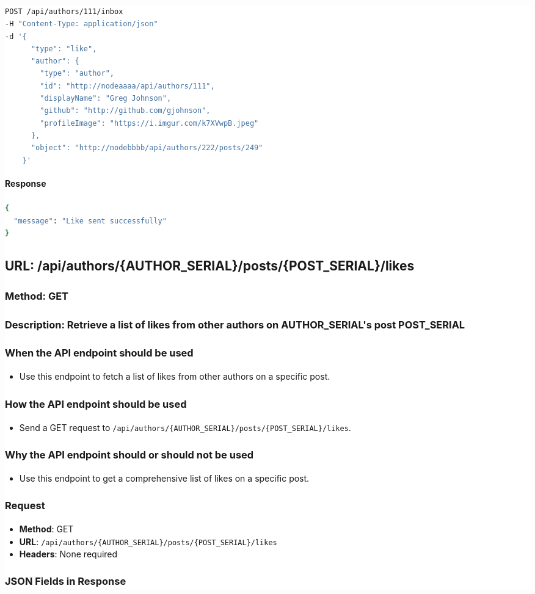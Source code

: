 ```bash
POST /api/authors/111/inbox
-H "Content-Type: application/json"
-d '{
      "type": "like",
      "author": {
        "type": "author",
        "id": "http://nodeaaaa/api/authors/111",
        "displayName": "Greg Johnson",
        "github": "http://github.com/gjohnson",
        "profileImage": "https://i.imgur.com/k7XVwpB.jpeg"
      },
      "object": "http://nodebbbb/api/authors/222/posts/249"
    }'
```

#### Response

```bash
{
  "message": "Like sent successfully"
}
```

## URL: /api/authors/{AUTHOR_SERIAL}/posts/{POST_SERIAL}/likes

### Method: GET

### Description: Retrieve a list of likes from other authors on AUTHOR_SERIAL's post POST_SERIAL

### When the API endpoint should be used

- Use this endpoint to fetch a list of likes from other authors on a specific post.

### How the API endpoint should be used

- Send a GET request to `/api/authors/{AUTHOR_SERIAL}/posts/{POST_SERIAL}/likes`.

### Why the API endpoint should or should not be used

- Use this endpoint to get a comprehensive list of likes on a specific post.

### Request

- **Method**: GET
- **URL**: `/api/authors/{AUTHOR_SERIAL}/posts/{POST_SERIAL}/likes`
- **Headers**: None required

### JSON Fields in Response
